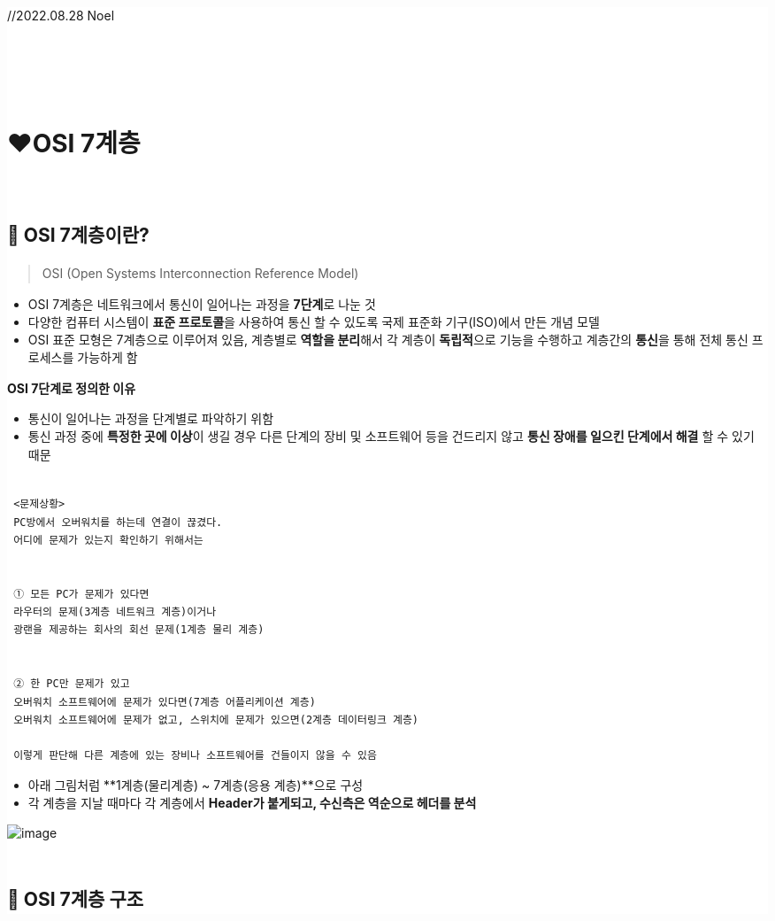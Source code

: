 //2022.08.28 Noel

<br/>
<br/>
<br/>


# ❤️OSI 7계층

<br/>

## 🧡 OSI 7계층이란?

> OSI (Open Systems Interconnection Reference Model)

- OSI 7계층은 네트워크에서 통신이 일어나는 과정을 **7단계**로 나눈 것
- 다양한 컴퓨터 시스템이 **표준 프로토콜**을 사용하여 통신 할 수 있도록 국제 표준화 기구(ISO)에서 만든 개념 모델
- OSI 표준 모형은 7계층으로 이루어져 있음, 계층별로 **역할을 분리**해서 각 계층이 **독립적**으로 기능을 수행하고 계층간의 **통신**을 통해 전체 통신 프로세스를 가능하게 함

**OSI 7단계로 정의한 이유**

- 통신이 일어나는 과정을 단계별로 파악하기 위함
- 통신 과정 중에 **특정한 곳에 이상**이 생길 경우 다른 단계의 장비 및 소프트웨어 등을 건드리지 않고 **통신 장애를 일으킨 단계에서 해결** 할 수 있기 때문

```예시

 <문제상황>
 PC방에서 오버워치를 하는데 연결이 끊겼다.
 어디에 문제가 있는지 확인하기 위해서는

 
 ① 모든 PC가 문제가 있다면
 라우터의 문제(3계층 네트워크 계층)이거나 
 광랜을 제공하는 회사의 회선 문제(1계층 물리 계층)


 ② 한 PC만 문제가 있고  
 오버워치 소프트웨어에 문제가 있다면(7계층 어플리케이션 계층)
 오버워치 소프트웨어에 문제가 없고, 스위치에 문제가 있으면(2계층 데이터링크 계층)
 
 이렇게 판단해 다른 계층에 있는 장비나 소프트웨어를 건들이지 않을 수 있음
```



- 아래 그림처럼 **1계층(물리계층) ~ 7계층(응용 계층)**으로 구성
- 각 계층을 지날 때마다 각 계층에서 **Header가 붙게되고, 수신측은 역순으로 헤더를 분석**

<img width="793" alt="image" src="https://user-images.githubusercontent.com/103012104/187397696-17790af9-601c-4b39-a998-7e8794a0bdda.png">

<br/>
<br/>

## 🧡 OSI 7계층 구조
